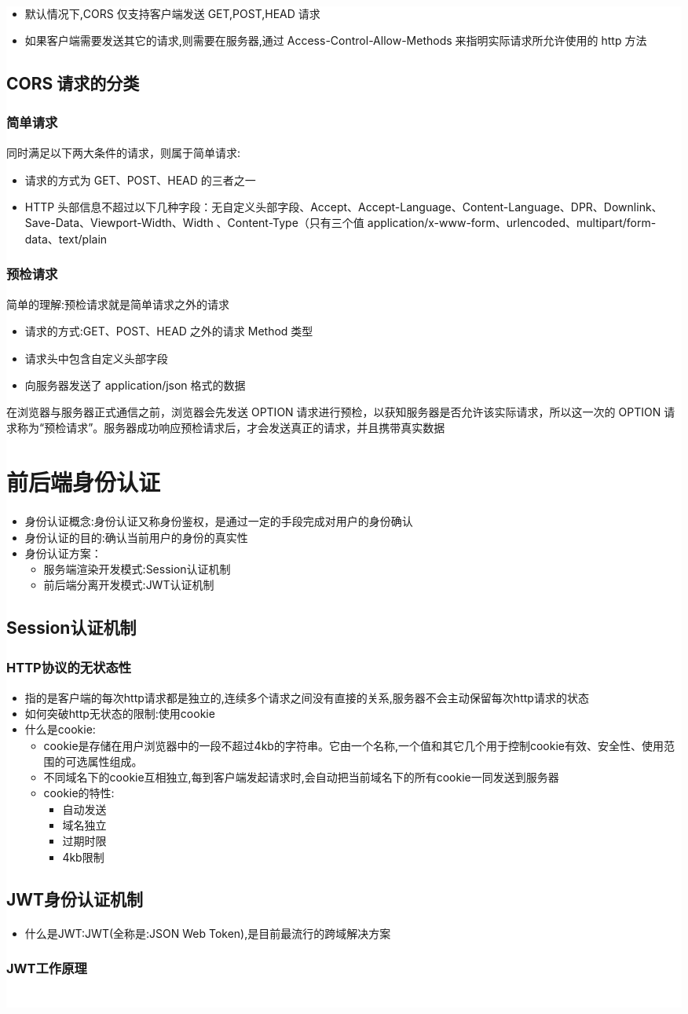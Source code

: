 - 默认情况下,CORS 仅支持客户端发送 GET,POST,HEAD 请求

- 如果客户端需要发送其它的请求,则需要在服务器,通过 Access-Control-Allow-Methods 来指明实际请求所允许使用的 http 方法

## CORS 请求的分类

### 简单请求

同时满足以下两大条件的请求，则属于简单请求:

- 请求的方式为 GET、POST、HEAD 的三者之一

- HTTP 头部信息不超过以下几种字段：无自定义头部字段、Accept、Accept-Language、Content-Language、DPR、Downlink、Save-Data、Viewport-Width、Width 、Content-Type（只有三个值 application/x-www-form、urlencoded、multipart/form-data、text/plain

### 预检请求

简单的理解:预检请求就是简单请求之外的请求

- 请求的方式:GET、POST、HEAD 之外的请求 Method 类型

- 请求头中包含自定义头部字段

- 向服务器发送了 application/json 格式的数据

在浏览器与服务器正式通信之前，浏览器会先发送 OPTION 请求进行预检，以获知服务器是否允许该实际请求，所以这一次的 OPTION 请求称为“预检请求”。服务器成功响应预检请求后，才会发送真正的请求，并且携带真实数据

# 前后端身份认证

- 身份认证概念:身份认证又称身份鉴权，是通过一定的手段完成对用户的身份确认
- 身份认证的目的:确认当前用户的身份的真实性
- 身份认证方案：
  - 服务端渲染开发模式:Session认证机制
  - 前后端分离开发模式:JWT认证机制

## Session认证机制

### HTTP协议的无状态性

- 指的是客户端的每次http请求都是独立的,连续多个请求之间没有直接的关系,服务器不会主动保留每次http请求的状态
- 如何突破http无状态的限制:使用cookie
- 什么是cookie:
  - cookie是存储在用户浏览器中的一段不超过4kb的字符串。它由一个名称,一个值和其它几个用于控制cookie有效、安全性、使用范围的可选属性组成。
  - 不同域名下的cookie互相独立,每到客户端发起请求时,会自动把当前域名下的所有cookie一同发送到服务器
  - cookie的特性:
    - 自动发送
    - 域名独立
    - 过期时限
    - 4kb限制

## JWT身份认证机制

- 什么是JWT:JWT(全称是:JSON Web Token),是目前最流行的跨域解决方案

### JWT工作原理



​				
